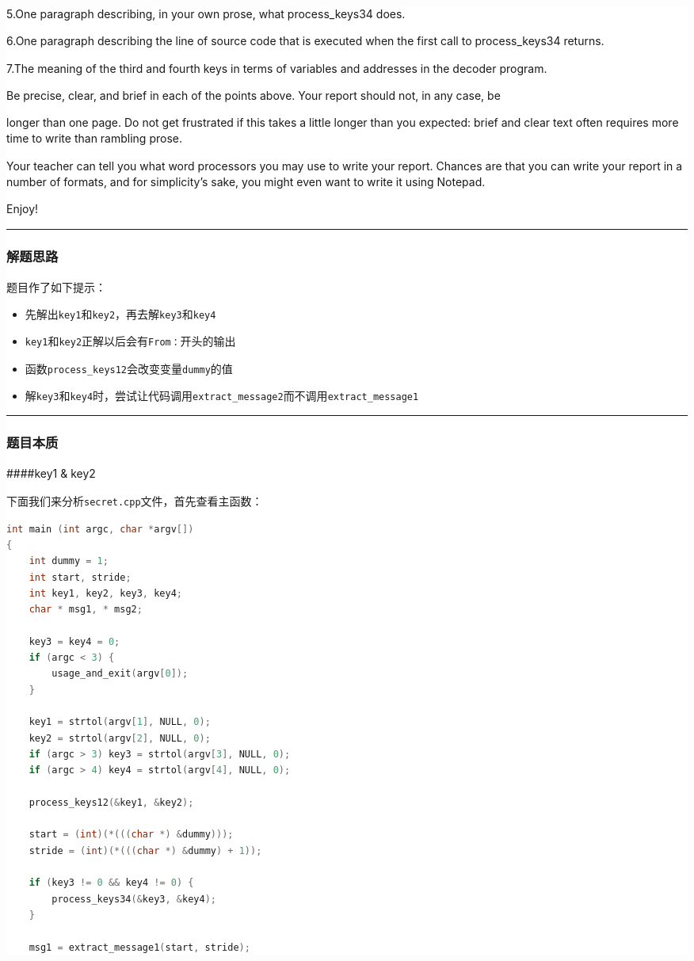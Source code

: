 5.One paragraph describing, in your own prose, what process_keys34 does.

6.One paragraph describing the line of source code that is executed when the first call to process_keys34 returns.

7.The meaning of the third and fourth keys in terms of variables and addresses in the decoder program.

Be precise, clear, and brief in each of the points above. Your report should not, in any case, be

longer than one page. Do not get frustrated if this takes a little longer than you expected: brief and clear text often requires more time to write than rambling prose.

Your teacher can tell you what word processors you may use to write your report. Chances are that you can write your report in a number of formats, and for simplicity’s sake, you might even want to write it using Notepad.

Enjoy!


----------
### 解题思路
题目作了如下提示：

 - 先解出`key1`和`key2`，再去解`key3`和`key4`
 
 - `key1`和`key2`正解以后会有`From：`开头的输出
 
 - 函数`process_keys12`会改变变量`dummy`的值
 
 - 解`key3`和`key4`时，尝试让代码调用`extract_message2`而不调用`extract_message1`
 


----------
### 题目本质

####key1 & key2

下面我们来分析`secret.cpp`文件，首先查看主函数：

```C++
int main (int argc, char *argv[])
{
    int dummy = 1;
    int start, stride;
    int key1, key2, key3, key4;
    char * msg1, * msg2;

    key3 = key4 = 0;
    if (argc < 3) {
        usage_and_exit(argv[0]);
    }
    
    key1 = strtol(argv[1], NULL, 0);
    key2 = strtol(argv[2], NULL, 0);
    if (argc > 3) key3 = strtol(argv[3], NULL, 0);
    if (argc > 4) key4 = strtol(argv[4], NULL, 0);

    process_keys12(&key1, &key2);

    start = (int)(*(((char *) &dummy)));
    stride = (int)(*(((char *) &dummy) + 1));

    if (key3 != 0 && key4 != 0) {
        process_keys34(&key3, &key4);
    }

    msg1 = extract_message1(start, stride);

```